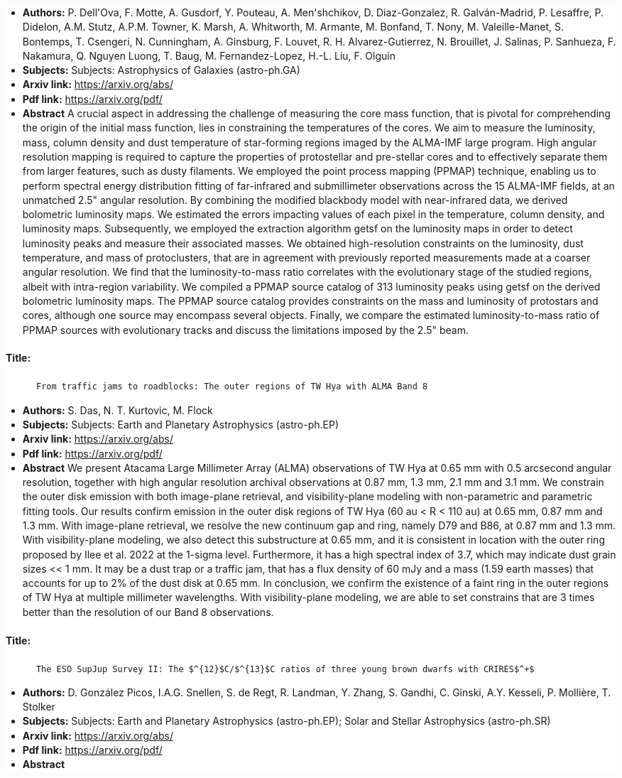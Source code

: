 - **Authors:** P. Dell'Ova, F. Motte, A. Gusdorf, Y. Pouteau, A. Men'shchikov, D. Diaz-Gonzalez, R. Galván-Madrid, P. Lesaffre, P. Didelon, A.M. Stutz, A.P.M. Towner, K. Marsh, A. Whitworth, M. Armante, M. Bonfand, T. Nony, M. Valeille-Manet, S. Bontemps, T. Csengeri, N. Cunningham, A. Ginsburg, F. Louvet, R. H. Alvarez-Gutierrez, N. Brouillet, J. Salinas, P. Sanhueza, F. Nakamura, Q. Nguyen Luong, T. Baug, M. Fernandez-Lopez, H.-L. Liu, F. Olguin
 - **Subjects:** Subjects:
Astrophysics of Galaxies (astro-ph.GA)
 - **Arxiv link:** https://arxiv.org/abs/
 - **Pdf link:** https://arxiv.org/pdf/
 - **Abstract**
 A crucial aspect in addressing the challenge of measuring the core mass function, that is pivotal for comprehending the origin of the initial mass function, lies in constraining the temperatures of the cores. We aim to measure the luminosity, mass, column density and dust temperature of star-forming regions imaged by the ALMA-IMF large program. High angular resolution mapping is required to capture the properties of protostellar and pre-stellar cores and to effectively separate them from larger features, such as dusty filaments. We employed the point process mapping (PPMAP) technique, enabling us to perform spectral energy distribution fitting of far-infrared and submillimeter observations across the 15 ALMA-IMF fields, at an unmatched 2.5" angular resolution. By combining the modified blackbody model with near-infrared data, we derived bolometric luminosity maps. We estimated the errors impacting values of each pixel in the temperature, column density, and luminosity maps. Subsequently, we employed the extraction algorithm getsf on the luminosity maps in order to detect luminosity peaks and measure their associated masses. We obtained high-resolution constraints on the luminosity, dust temperature, and mass of protoclusters, that are in agreement with previously reported measurements made at a coarser angular resolution. We find that the luminosity-to-mass ratio correlates with the evolutionary stage of the studied regions, albeit with intra-region variability. We compiled a PPMAP source catalog of 313 luminosity peaks using getsf on the derived bolometric luminosity maps. The PPMAP source catalog provides constraints on the mass and luminosity of protostars and cores, although one source may encompass several objects. Finally, we compare the estimated luminosity-to-mass ratio of PPMAP sources with evolutionary tracks and discuss the limitations imposed by the 2.5" beam.
#### Title:
          From traffic jams to roadblocks: The outer regions of TW Hya with ALMA Band 8
 - **Authors:** S. Das, N. T. Kurtovic, M. Flock
 - **Subjects:** Subjects:
Earth and Planetary Astrophysics (astro-ph.EP)
 - **Arxiv link:** https://arxiv.org/abs/
 - **Pdf link:** https://arxiv.org/pdf/
 - **Abstract**
 We present Atacama Large Millimeter Array (ALMA) observations of TW Hya at 0.65 mm with 0.5 arcsecond angular resolution, together with high angular resolution archival observations at 0.87 mm, 1.3 mm, 2.1 mm and 3.1 mm. We constrain the outer disk emission with both image-plane retrieval, and visibility-plane modeling with non-parametric and parametric fitting tools. Our results confirm emission in the outer disk regions of TW Hya (60 au < R < 110 au) at 0.65 mm, 0.87 mm and 1.3 mm. With image-plane retrieval, we resolve the new continuum gap and ring, namely D79 and B86, at 0.87 mm and 1.3 mm. With visibility-plane modeling, we also detect this substructure at 0.65 mm, and it is consistent in location with the outer ring proposed by Ilee et al. 2022 at the 1-sigma level. Furthermore, it has a high spectral index of 3.7, which may indicate dust grain sizes << 1 mm. It may be a dust trap or a traffic jam, that has a flux density of 60 mJy and a mass (1.59 earth masses) that accounts for up to 2% of the dust disk at 0.65 mm. In conclusion, we confirm the existence of a faint ring in the outer regions of TW Hya at multiple millimeter wavelengths. With visibility-plane modeling, we are able to set constrains that are 3 times better than the resolution of our Band 8 observations.
#### Title:
          The ESO SupJup Survey II: The $^{12}$C/$^{13}$C ratios of three young brown dwarfs with CRIRES$^+$
 - **Authors:** D. González Picos, I.A.G. Snellen, S. de Regt, R. Landman, Y. Zhang, S. Gandhi, C. Ginski, A.Y. Kesseli, P. Mollière, T. Stolker
 - **Subjects:** Subjects:
Earth and Planetary Astrophysics (astro-ph.EP); Solar and Stellar Astrophysics (astro-ph.SR)
 - **Arxiv link:** https://arxiv.org/abs/
 - **Pdf link:** https://arxiv.org/pdf/
 - **Abstract**